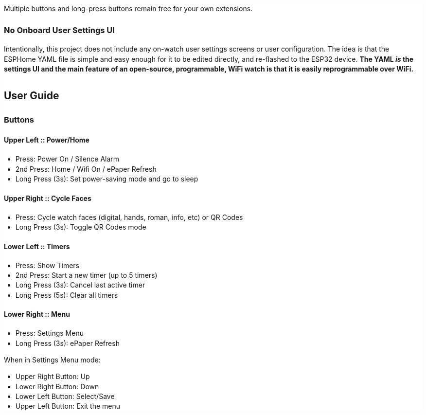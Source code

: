 Multiple buttons and long-press buttons remain free for your own extensions.

### No Onboard User Settings UI

Intentionally, this project does not include any on-watch user settings screens or user configuration. The idea is that the ESPHome YAML file is simple and easy enough for it to be edited directly, and re-flashed to the ESP32 device. **The YAML _is_ the settings UI and the main feature of an open-source, programmable, WiFi watch is that it is easily reprogrammable over WiFi.**

## User Guide

### Buttons



#### Upper Left :: Power/Home

- Press: Power On / Silence Alarm
- 2nd Press: Home / Wifi On / ePaper Refresh
- Long Press (3s): Set power-saving mode and go to sleep

#### Upper Right :: Cycle Faces

- Press: Cycle watch faces (digital, hands, roman, info, etc) or QR Codes
- Long Press (3s): Toggle QR Codes mode

#### Lower Left :: Timers

- Press: Show Timers
- 2nd Press: Start a new timer (up to 5 timers)
- Long Press (3s): Cancel last active timer
- Long Press (5s): Clear all timers

#### Lower Right :: Menu

- Press: Settings Menu
- Long Press (3s): ePaper Refresh

When in Settings Menu mode:

- Upper Right Button: Up
- Lower Right Button: Down
- Lower Left Button: Select/Save
- Upper Left Button: Exit the menu

<div>